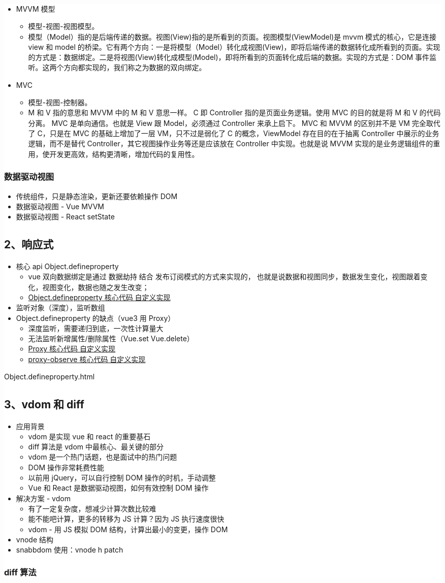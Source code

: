 - MVVM 模型

  - 模型-视图-视图模型。
  - 模型（Model）指的是后端传递的数据。视图(View)指的是所看到的页面。视图模型(ViewModel)是 mvvm 模式的核心，它是连接 view 和 model 的桥梁。它有两个方向：一是将模型（Model）转化成视图(View)，即将后端传递的数据转化成所看到的页面。实现的方式是：数据绑定。二是将视图(View)转化成模型(Model)，即将所看到的页面转化成后端的数据。实现的方式是：DOM 事件监听。这两个方向都实现的，我们称之为数据的双向绑定。

- MVC

  - 模型-视图-控制器。
  - M 和 V 指的意思和 MVVM 中的 M 和 V 意思一样。 C 即 Controller 指的是页面业务逻辑。使用 MVC 的目的就是将 M 和 V 的代码分离。 MVC 是单向通信。也就是 View 跟 Model，必须通过 Controller 来承上启下。 MVC 和 MVVM 的区别并不是 VM 完全取代了 C，只是在 MVC 的基础上增加了一层 VM，只不过是弱化了 C 的概念，ViewModel 存在目的在于抽离 Controller 中展示的业务逻辑，而不是替代 Controller，其它视图操作业务等还是应该放在 Controller 中实现。也就是说 MVVM 实现的是业务逻辑组件的重用，使开发更高效，结构更清晰，增加代码的复用性。

### 数据驱动视图

- 传统组件，只是静态渲染，更新还要依赖操作 DOM
- 数据驱动视图 - Vue MVVM
- 数据驱动视图 - React setState

## 2、响应式

- 核心 api Object.defineproperty
  - vue 双向数据绑定是通过 数据劫持 结合 发布订阅模式的方式来实现的， 也就是说数据和视图同步，数据发生变化，视图跟着变化，视图变化，数据也随之发生改变；
  - [Object.defineproperty 核心代码 自定义实现](./Object.defineproperty.md)
- 监听对象（深度），监听数组
- Object.defineproperty 的缺点（vue3 用 Proxy）
  - 深度监听，需要递归到底，一次性计算量大
  - 无法监听新增属性/删除属性（Vue.set Vue.delete）
  - [Proxy 核心代码 自定义实现](./Proxy.md)
  - [proxy-observe 核心代码 自定义实现](./proxy-observe.md)

Object.defineproperty.html

## 3、vdom 和 diff

- 应用背景
  - vdom 是实现 vue 和 react 的重要基石
  - diff 算法是 vdom 中最核心、最关键的部分
  - vdom 是一个热门话题，也是面试中的热门问题
  - DOM 操作非常耗费性能
  - 以前用 jQuery，可以自行控制 DOM 操作的时机，手动调整
  - Vue 和 React 是数据驱动视图，如何有效控制 DOM 操作
- 解决方案 - vdom
  - 有了一定复杂度，想减少计算次数比较难
  - 能不能吧计算，更多的转移为 JS 计算？因为 JS 执行速度很快
  - vdom - 用 JS 模拟 DOM 结构，计算出最小的变更，操作 DOM
- vnode 结构
- snabbdom 使用：vnode h patch

### diff 算法
